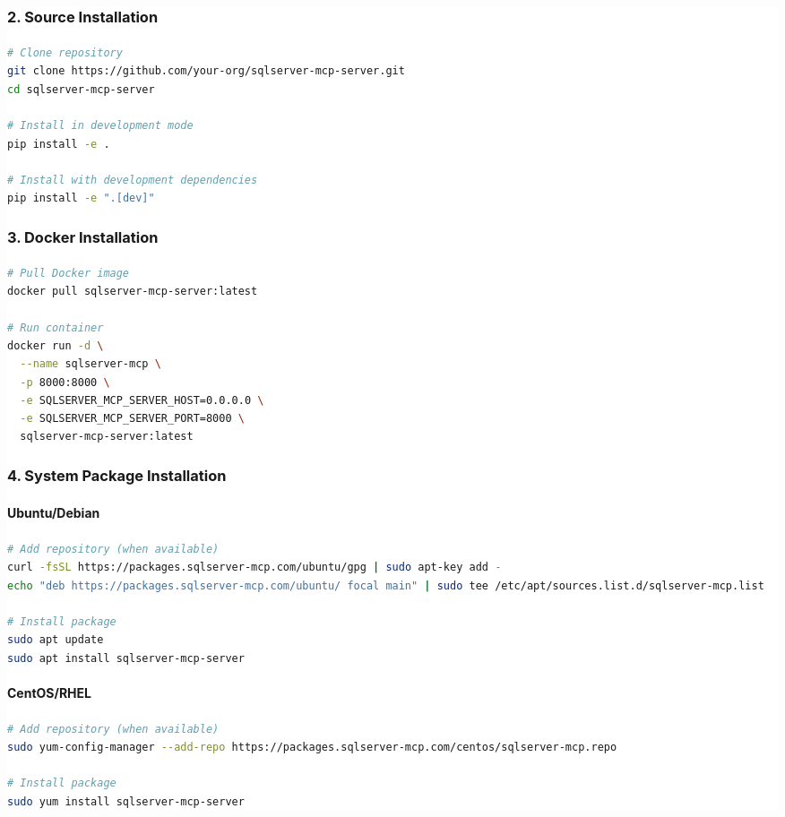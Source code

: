 ### 2. Source Installation

```bash
# Clone repository
git clone https://github.com/your-org/sqlserver-mcp-server.git
cd sqlserver-mcp-server

# Install in development mode
pip install -e .

# Install with development dependencies
pip install -e ".[dev]"
```

### 3. Docker Installation

```bash
# Pull Docker image
docker pull sqlserver-mcp-server:latest

# Run container
docker run -d \
  --name sqlserver-mcp \
  -p 8000:8000 \
  -e SQLSERVER_MCP_SERVER_HOST=0.0.0.0 \
  -e SQLSERVER_MCP_SERVER_PORT=8000 \
  sqlserver-mcp-server:latest
```

### 4. System Package Installation

#### Ubuntu/Debian

```bash
# Add repository (when available)
curl -fsSL https://packages.sqlserver-mcp.com/ubuntu/gpg | sudo apt-key add -
echo "deb https://packages.sqlserver-mcp.com/ubuntu/ focal main" | sudo tee /etc/apt/sources.list.d/sqlserver-mcp.list

# Install package
sudo apt update
sudo apt install sqlserver-mcp-server
```

#### CentOS/RHEL

```bash
# Add repository (when available)
sudo yum-config-manager --add-repo https://packages.sqlserver-mcp.com/centos/sqlserver-mcp.repo

# Install package
sudo yum install sqlserver-mcp-server
```
